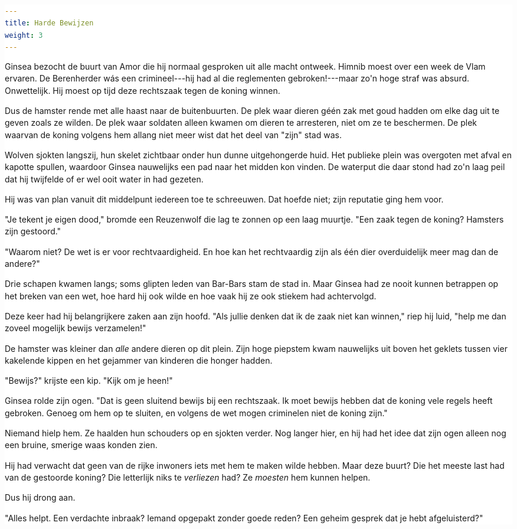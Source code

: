 ```yaml
---
title: Harde Bewijzen
weight: 3
---
```

Ginsea bezocht de buurt van Amor die hij normaal gesproken uit alle macht ontweek. Himnib moest over een week de Vlam ervaren. De Berenherder wás een crimineel---hij had al die reglementen gebroken!---maar zo'n hoge straf was absurd. Onwettelijk. Hij moest op tijd deze rechtszaak tegen de koning winnen.

Dus de hamster rende met alle haast naar de buitenbuurten. De plek waar dieren géén zak met goud hadden om elke dag uit te geven zoals ze wilden. De plek waar soldaten alleen kwamen om dieren te arresteren, niet om ze te beschermen. De plek waarvan de koning volgens hem allang niet meer wist dat het deel van "zijn" stad was.

Wolven sjokten langszij, hun skelet zichtbaar onder hun dunne uitgehongerde huid. Het publieke plein was overgoten met afval en kapotte spullen, waardoor Ginsea nauwelijks een pad naar het midden kon vinden. De waterput die daar stond had zo'n laag peil dat hij twijfelde of er wel ooit water in had gezeten.

Hij was van plan vanuit dit middelpunt iedereen toe te schreeuwen. Dat hoefde niet; zijn reputatie ging hem voor.

"Je tekent je eigen dood," bromde een Reuzenwolf die lag te zonnen op een laag muurtje. "Een zaak tegen de koning? Hamsters zijn gestoord."

"Waarom niet? De wet is er voor rechtvaardigheid. En hoe kan het rechtvaardig zijn als één dier overduidelijk meer mag dan de andere?"

Drie schapen kwamen langs; soms glipten leden van Bar-Bars stam de stad in. Maar Ginsea had ze nooit kunnen betrappen op het breken van een wet, hoe hard hij ook wilde en hoe vaak hij ze ook stiekem had achtervolgd.

Deze keer had hij belangrijkere zaken aan zijn hoofd. "Als jullie denken dat ik de zaak niet kan winnen," riep hij luid, "help me dan zoveel mogelijk bewijs verzamelen!"

De hamster was kleiner dan _alle_ andere dieren op dit plein. Zijn hoge piepstem kwam nauwelijks uit boven het geklets tussen vier kakelende kippen en het gejammer van kinderen die honger hadden.

"Bewijs?" krijste een kip. "Kijk om je heen!"

Ginsea rolde zijn ogen. "Dat is geen sluitend bewijs bij een rechtszaak. Ik moet bewijs hebben dat de koning vele regels heeft gebroken. Genoeg om hem op te sluiten, en volgens de wet mogen criminelen niet de koning zijn."

Niemand hielp hem. Ze haalden hun schouders op en sjokten verder. Nog langer hier, en hij had het idee dat zijn ogen alleen nog een bruine, smerige waas konden zien.

Hij had verwacht dat geen van de rijke inwoners iets met hem te maken wilde hebben. Maar deze buurt? Die het meeste last had van de gestoorde koning? Die letterlijk niks te _verliezen_ had? Ze _moesten_ hem kunnen helpen.

Dus hij drong aan.

"Alles helpt. Een verdachte inbraak? Iemand opgepakt zonder goede reden? Een geheim gesprek dat je hebt afgeluisterd?"
